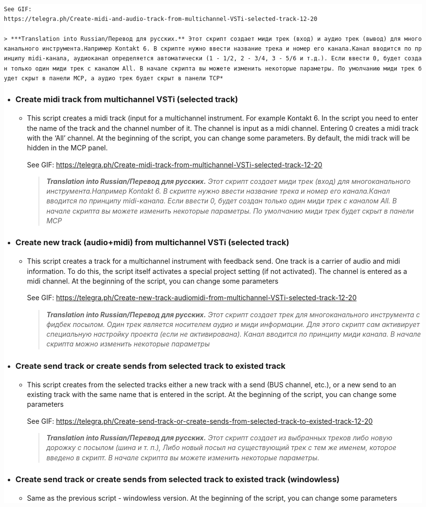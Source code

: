     See GIF:
    https://telegra.ph/Create-midi-and-audio-track-from-multichannel-VSTi-selected-track-12-20

    > ***Translation into Russian/Перевод для русских.** Этот скрипт создает миди трек (вход) и аудио трек (вывод) для многоканального инструмента.Например Kontakt 6. В скрипте нужно ввести название трека и номер его канала.Канал вводится по принципу midi-канала, аудиоканал определяется автоматически (1 - 1/2, 2 - 3/4, 3 - 5/6 и т.д.). Если ввести 0, будет создан только один миди трек с каналом All. В начале скрипта вы можете изменить некоторые параметры. По умолчанию миди трек будет скрыт в панели MCP, а аудио трек будет скрыт в панели TCP* 

- ### **Create midi track from multichannel VSTi (selected track)**

  - This script creates a midi track (input for a multichannel instrument. For example Kontakt 6. In the script you need to enter the name of the track and the channel number of it. The channel is input as a midi channel. Entering 0 creates a midi track with the ‘All’ channel. At the beginning of the script, you can change some parameters. By default, the midi track will be hidden in the MCP panel.

    See GIF:
    https://telegra.ph/Create-midi-track-from-multichannel-VSTi-selected-track-12-20

    > ***Translation into Russian/Перевод для русских.** Этот скрипт создает миди трек (вход) для многоканального инструмента.Например Kontakt 6. В скрипте нужно ввести название трека и номер его канала.Канал вводится по принципу midi-канала. Если ввести 0, будет создан только один миди трек с каналом All. В начале скрипта вы можете изменить некоторые параметры. По умолчанию миди трек будет скрыт в панели MCP*

- ### **Create new track (audio+midi) from multichannel VSTi (selected track)**

  - This script creates a track for a multichannel instrument with feedback send. One track is a carrier of audio and midi information. To do this, the script itself activates a special project setting (if not activated). The channel is entered as a midi channel. At the beginning of the script, you can change some parameters

    See GIF:
    https://telegra.ph/Create-new-track-audiomidi-from-multichannel-VSTi-selected-track-12-20

    > ***Translation into Russian/Перевод для русских.** Этот скрипт создает трек для многоканального инструмента с фидбек посылом. Один трек является носителем аудио и миди информации. Для этого скрипт сам активирует специальную настройку проекта (если не активирована). Канал вводится по принципу миди канала. В начале скрипта можно изменить некоторые параметры*

- ### **Create send track or create sends from selected track to existed track**

  - This script creates from the selected tracks either a new track with a send (BUS channel, etc.), or a new send to an existing track with the same name that is entered in the script. At the beginning of the script, you can change some parameters

    See GIF:
    https://telegra.ph/Create-send-track-or-create-sends-from-selected-track-to-existed-track-12-20

    > ***Translation into Russian/Перевод для русских.** Этот скрипт создает из выбранных треков либо новую дорожку с посылом (шина и т. п.), Либо новый посыл на существующий трек с тем же именем, которое введено в скрипт. В начале скрипта вы можете изменить некоторые параметры.*

- ### **Create send track or create sends from selected track to existed track (windowless)**

  - Same as the previous script - windowless version. At the beginning of the script, you can change some parameters
